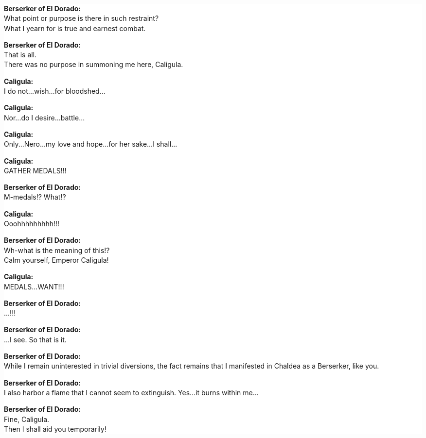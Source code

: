   
**Berserker of El Dorado:**   
What point or purpose is there in such restraint?  
What I yearn for is true and earnest combat.  
  
   
**Berserker of El Dorado:**   
That is all.  
There was no purpose in summoning me here, Caligula.  
  
   
**Caligula:**   
I do not...wish...for bloodshed...  
  
   
**Caligula:**   
Nor...do I desire...battle...  
  
   
**Caligula:**   
Only...Nero...my love and hope...for her sake...I shall...  
  
   
**Caligula:**   
GATHER MEDALS!!!  
  
   
**Berserker of El Dorado:**   
M-medals!? What!?  
  
   
**Caligula:**   
Ooohhhhhhhhh!!!  
  
   
**Berserker of El Dorado:**   
Wh-what is the meaning of this!?  
Calm yourself, Emperor Caligula!  
  
   
**Caligula:**   
MEDALS...WANT!!!  
  
   
**Berserker of El Dorado:**   
...!!!  
  
   
**Berserker of El Dorado:**   
...I see. So that is it.  
  
   
**Berserker of El Dorado:**   
While I remain uninterested in trivial diversions, the fact remains that I manifested in Chaldea as a Berserker, like you.  
  
   
**Berserker of El Dorado:**   
I also harbor a flame that I cannot seem to extinguish. Yes...it burns within me...  
  
   
**Berserker of El Dorado:**   
Fine, Caligula.  
Then I shall aid you temporarily!  
  